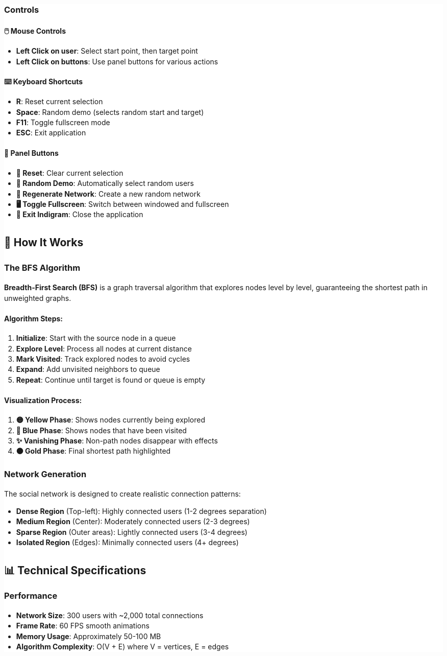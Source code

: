 ### Controls

#### 🖱️ Mouse Controls
- **Left Click on user**: Select start point, then target point
- **Left Click on buttons**: Use panel buttons for various actions

#### ⌨️ Keyboard Shortcuts
- **R**: Reset current selection
- **Space**: Random demo (selects random start and target)
- **F11**: Toggle fullscreen mode
- **ESC**: Exit application

#### 🔘 Panel Buttons
- **🔄 Reset**: Clear current selection
- **🎲 Random Demo**: Automatically select random users
- **🔄 Regenerate Network**: Create a new random network
- **🖥️ Toggle Fullscreen**: Switch between windowed and fullscreen
- **🚪 Exit Indigram**: Close the application

## 🧠 How It Works

### The BFS Algorithm
**Breadth-First Search (BFS)** is a graph traversal algorithm that explores nodes level by level, guaranteeing the shortest path in unweighted graphs.

#### Algorithm Steps:
1. **Initialize**: Start with the source node in a queue
2. **Explore Level**: Process all nodes at current distance
3. **Mark Visited**: Track explored nodes to avoid cycles
4. **Expand**: Add unvisited neighbors to queue
5. **Repeat**: Continue until target is found or queue is empty

#### Visualization Process:
1. **🟡 Yellow Phase**: Shows nodes currently being explored
2. **🔵 Blue Phase**: Shows nodes that have been visited
3. **✨ Vanishing Phase**: Non-path nodes disappear with effects
4. **🟠 Gold Phase**: Final shortest path highlighted

### Network Generation
The social network is designed to create realistic connection patterns:

- **Dense Region** (Top-left): Highly connected users (1-2 degrees separation)
- **Medium Region** (Center): Moderately connected users (2-3 degrees)
- **Sparse Region** (Outer areas): Lightly connected users (3-4 degrees)
- **Isolated Region** (Edges): Minimally connected users (4+ degrees)

## 📊 Technical Specifications

### Performance
- **Network Size**: 300 users with ~2,000 total connections
- **Frame Rate**: 60 FPS smooth animations
- **Memory Usage**: Approximately 50-100 MB
- **Algorithm Complexity**: O(V + E) where V = vertices, E = edges
